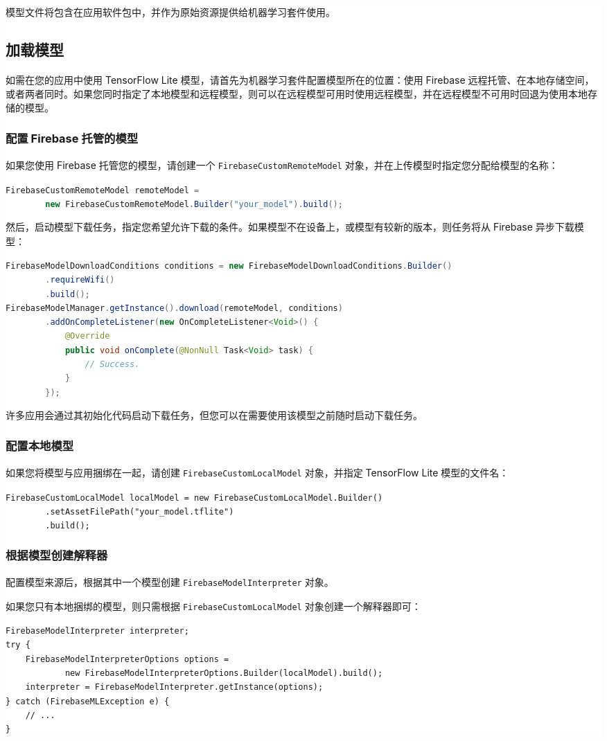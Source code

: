 模型文件将包含在应用软件包中，并作为原始资源提供给机器学习套件使用。

## 加载模型

如需在您的应用中使用 TensorFlow Lite 模型，请首先为机器学习套件配置模型所在的位置：使用 Firebase 远程托管、在本地存储空间，或者两者同时。如果您同时指定了本地模型和远程模型，则可以在远程模型可用时使用远程模型，并在远程模型不可用时回退为使用本地存储的模型。



### 配置 Firebase 托管的模型

如果您使用 Firebase 托管您的模型，请创建一个 `FirebaseCustomRemoteModel` 对象，并在上传模型时指定您分配给模型的名称：

```java
FirebaseCustomRemoteModel remoteModel =
        new FirebaseCustomRemoteModel.Builder("your_model").build();
```

然后，启动模型下载任务，指定您希望允许下载的条件。如果模型不在设备上，或模型有较新的版本，则任务将从 Firebase 异步下载模型：

```java
FirebaseModelDownloadConditions conditions = new FirebaseModelDownloadConditions.Builder()
        .requireWifi()
        .build();
FirebaseModelManager.getInstance().download(remoteModel, conditions)
        .addOnCompleteListener(new OnCompleteListener<Void>() {
            @Override
            public void onComplete(@NonNull Task<Void> task) {
                // Success.
            }
        });
```

许多应用会通过其初始化代码启动下载任务，但您可以在需要使用该模型之前随时启动下载任务。

### 配置本地模型

如果您将模型与应用捆绑在一起，请创建 `FirebaseCustomLocalModel` 对象，并指定 TensorFlow Lite 模型的文件名：

```
FirebaseCustomLocalModel localModel = new FirebaseCustomLocalModel.Builder()
        .setAssetFilePath("your_model.tflite")
        .build();
```

### 根据模型创建解释器

配置模型来源后，根据其中一个模型创建 `FirebaseModelInterpreter` 对象。

如果您只有本地捆绑的模型，则只需根据 `FirebaseCustomLocalModel` 对象创建一个解释器即可：

```
FirebaseModelInterpreter interpreter;
try {
    FirebaseModelInterpreterOptions options =
            new FirebaseModelInterpreterOptions.Builder(localModel).build();
    interpreter = FirebaseModelInterpreter.getInstance(options);
} catch (FirebaseMLException e) {
    // ...
}
```
